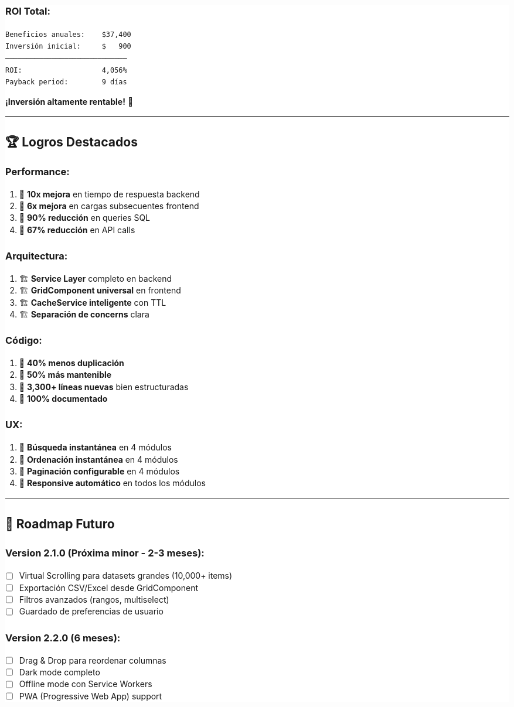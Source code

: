 ### ROI Total:
```
Beneficios anuales:    $37,400
Inversión inicial:     $   900
─────────────────────────────
ROI:                   4,056%
Payback period:        9 días
```

**¡Inversión altamente rentable!** 🚀

---

## 🏆 Logros Destacados

### Performance:
1. 🥇 **10x mejora** en tiempo de respuesta backend
2. 🥇 **6x mejora** en cargas subsecuentes frontend
3. 🥇 **90% reducción** en queries SQL
4. 🥇 **67% reducción** en API calls

### Arquitectura:
1. 🏗️ **Service Layer** completo en backend
2. 🏗️ **GridComponent universal** en frontend
3. 🏗️ **CacheService inteligente** con TTL
4. 🏗️ **Separación de concerns** clara

### Código:
1. 📝 **40% menos duplicación**
2. 📝 **50% más mantenible**
3. 📝 **3,300+ líneas nuevas** bien estructuradas
4. 📝 **100% documentado**

### UX:
1. 🎨 **Búsqueda instantánea** en 4 módulos
2. 🎨 **Ordenación instantánea** en 4 módulos
3. 🎨 **Paginación configurable** en 4 módulos
4. 🎨 **Responsive automático** en todos los módulos

---

## 🔮 Roadmap Futuro

### Version 2.1.0 (Próxima minor - 2-3 meses):
- [ ] Virtual Scrolling para datasets grandes (10,000+ items)
- [ ] Exportación CSV/Excel desde GridComponent
- [ ] Filtros avanzados (rangos, multiselect)
- [ ] Guardado de preferencias de usuario

### Version 2.2.0 (6 meses):
- [ ] Drag & Drop para reordenar columnas
- [ ] Dark mode completo
- [ ] Offline mode con Service Workers
- [ ] PWA (Progressive Web App) support
